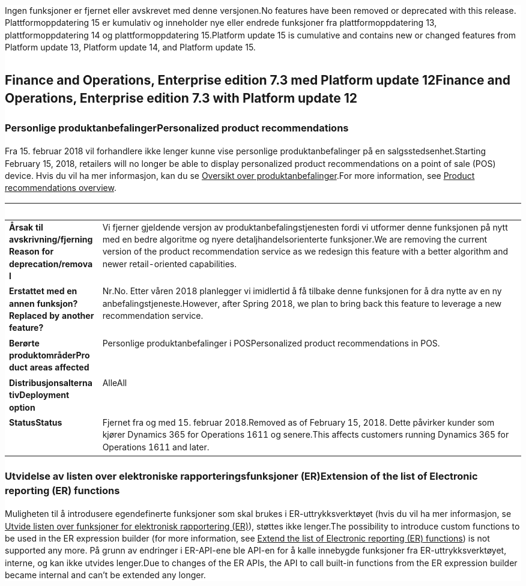 <span data-ttu-id="e3eaf-452">Ingen funksjoner er fjernet eller avskrevet med denne versjonen.</span><span class="sxs-lookup"><span data-stu-id="e3eaf-452">No features have been removed or deprecated with this release.</span></span> <span data-ttu-id="e3eaf-453">Plattformoppdatering 15 er kumulativ og inneholder nye eller endrede funksjoner fra plattformoppdatering 13, plattformoppdatering 14 og plattformoppdatering 15.</span><span class="sxs-lookup"><span data-stu-id="e3eaf-453">Platform update 15 is cumulative and contains new or changed features from Platform update 13, Platform update 14, and Platform update 15.</span></span>

## <a name="finance-and-operations-enterprise-edition-73-with-platform-update-12"></a><span data-ttu-id="e3eaf-454">Finance and Operations, Enterprise edition 7.3 med Platform update 12</span><span class="sxs-lookup"><span data-stu-id="e3eaf-454">Finance and Operations, Enterprise edition 7.3 with Platform update 12</span></span>

### <a name="personalized-product-recommendations"></a><span data-ttu-id="e3eaf-455">Personlige produktanbefalinger</span><span class="sxs-lookup"><span data-stu-id="e3eaf-455">Personalized product recommendations</span></span> 
<span data-ttu-id="e3eaf-456">Fra 15. februar 2018 vil forhandlere ikke lenger kunne vise personlige produktanbefalinger på en salgsstedsenhet.</span><span class="sxs-lookup"><span data-stu-id="e3eaf-456">Starting February 15, 2018, retailers will no longer be able to display personalized product recommendations on a point of sale (POS) device.</span></span> <span data-ttu-id="e3eaf-457">Hvis du vil ha mer informasjon, kan du se [Oversikt over produktanbefalinger](../../../commerce/product-recommendations.md).</span><span class="sxs-lookup"><span data-stu-id="e3eaf-457">For more information, see [Product recommendations overview](../../../commerce/product-recommendations.md).</span></span>  

| &nbsp;  |&nbsp;  |
|------------|--------------------|
| <span data-ttu-id="e3eaf-458">**Årsak til avskrivning/fjerning**</span><span class="sxs-lookup"><span data-stu-id="e3eaf-458">**Reason for deprecation/removal**</span></span> | <span data-ttu-id="e3eaf-459">Vi fjerner gjeldende versjon av produktanbefalingstjenesten fordi vi utformer denne funksjonen på nytt med en bedre algoritme og nyere detaljhandelsorienterte funksjoner.</span><span class="sxs-lookup"><span data-stu-id="e3eaf-459">We are removing the current version of the product recommendation service as we redesign this feature with a better algorithm and newer retail-oriented capabilities.</span></span>  |
| <span data-ttu-id="e3eaf-460">**Erstattet med en annen funksjon?**</span><span class="sxs-lookup"><span data-stu-id="e3eaf-460">**Replaced by another feature?**</span></span>   | <span data-ttu-id="e3eaf-461">Nr.</span><span class="sxs-lookup"><span data-stu-id="e3eaf-461">No.</span></span> <span data-ttu-id="e3eaf-462">Etter våren 2018 planlegger vi imidlertid å få tilbake denne funksjonen for å dra nytte av en ny anbefalingstjeneste.</span><span class="sxs-lookup"><span data-stu-id="e3eaf-462">However, after Spring 2018, we plan to bring back this feature to leverage a new recommendation service.</span></span>   |
| <span data-ttu-id="e3eaf-463">**Berørte produktområder**</span><span class="sxs-lookup"><span data-stu-id="e3eaf-463">**Product areas affected**</span></span>         | <span data-ttu-id="e3eaf-464">Personlige produktanbefalinger i POS</span><span class="sxs-lookup"><span data-stu-id="e3eaf-464">Personalized product recommendations in POS.</span></span>                                                    |
| <span data-ttu-id="e3eaf-465">**Distribusjonsalternativ**</span><span class="sxs-lookup"><span data-stu-id="e3eaf-465">**Deployment option**</span></span>              | <span data-ttu-id="e3eaf-466">Alle</span><span class="sxs-lookup"><span data-stu-id="e3eaf-466">All</span></span>                                                                                      |
| <span data-ttu-id="e3eaf-467">**Status**</span><span class="sxs-lookup"><span data-stu-id="e3eaf-467">**Status**</span></span>                         |<span data-ttu-id="e3eaf-468">Fjernet fra og med 15. februar 2018.</span><span class="sxs-lookup"><span data-stu-id="e3eaf-468">Removed as of February 15, 2018.</span></span> <span data-ttu-id="e3eaf-469">Dette påvirker kunder som kjører Dynamics 365 for Operations 1611 og senere.</span><span class="sxs-lookup"><span data-stu-id="e3eaf-469">This affects customers running Dynamics 365 for Operations 1611 and later.</span></span>  |

### <a name="extension-of-the-list-of-electronic-reporting-er-functions"></a><span data-ttu-id="e3eaf-470">Utvidelse av listen over elektroniske rapporteringsfunksjoner (ER)</span><span class="sxs-lookup"><span data-stu-id="e3eaf-470">Extension of the list of Electronic reporting (ER) functions</span></span>
<span data-ttu-id="e3eaf-471">Muligheten til å introdusere egendefinerte funksjoner som skal brukes i ER-uttrykksverktøyet (hvis du vil ha mer informasjon, se [Utvide listen over funksjoner for elektronisk rapportering (ER)](../../dev-itpro/analytics/general-electronic-reporting-formulas-list-extension.md)), støttes ikke lenger.</span><span class="sxs-lookup"><span data-stu-id="e3eaf-471">The possibility to introduce custom functions to be used in the ER expression builder (for more information, see [Extend the list of Electronic reporting (ER) functions](../../dev-itpro/analytics/general-electronic-reporting-formulas-list-extension.md)) is not supported any more.</span></span> <span data-ttu-id="e3eaf-472">På grunn av endringer i ER-API-ene ble API-en for å kalle innebygde funksjoner fra ER-uttrykksverktøyet, interne, og kan ikke utvides lenger.</span><span class="sxs-lookup"><span data-stu-id="e3eaf-472">Due to changes of the ER APIs, the API to call built-in functions from the ER expression builder became internal and can’t be extended any longer.</span></span>
